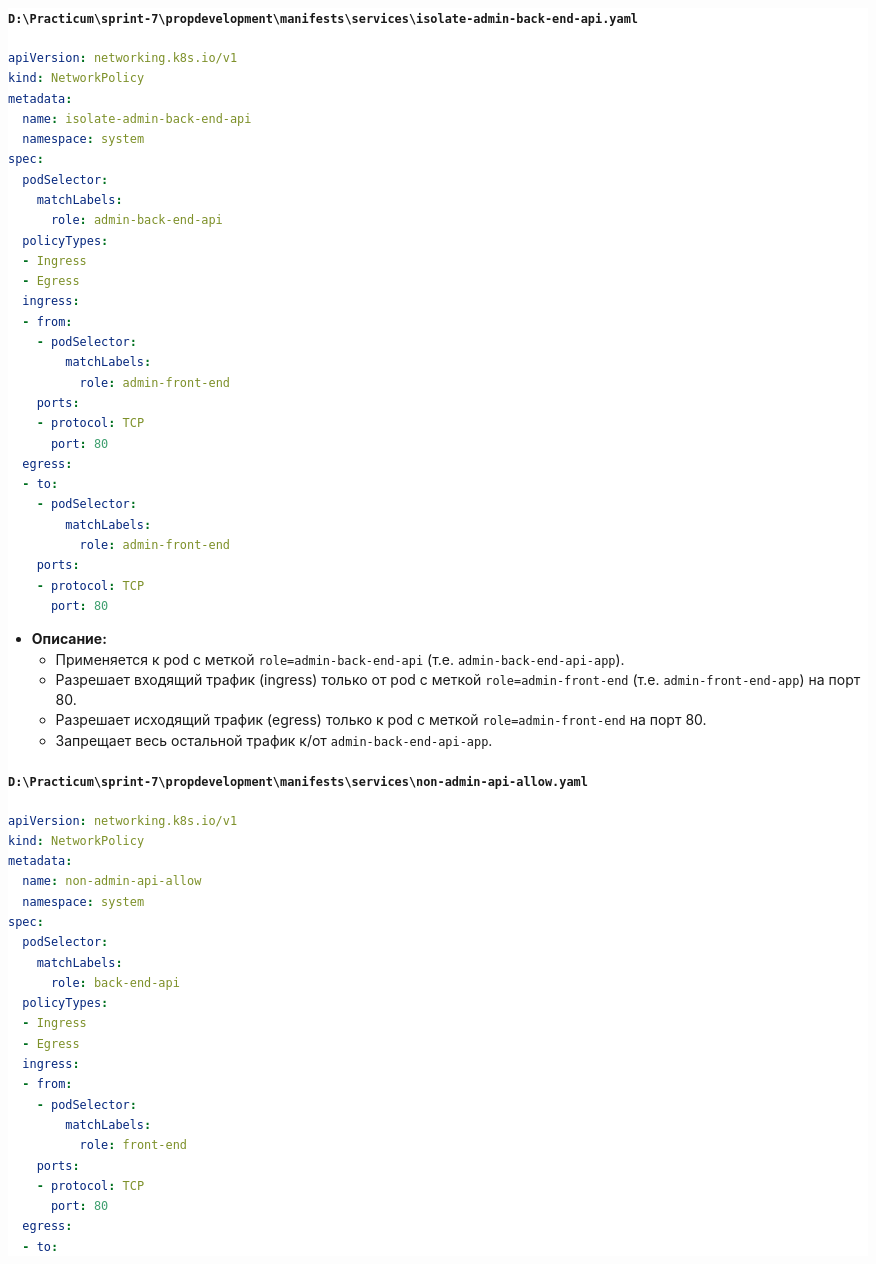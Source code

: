 #### `D:\Practicum\sprint-7\propdevelopment\manifests\services\isolate-admin-back-end-api.yaml`
```yaml
apiVersion: networking.k8s.io/v1
kind: NetworkPolicy
metadata:
  name: isolate-admin-back-end-api
  namespace: system
spec:
  podSelector:
    matchLabels:
      role: admin-back-end-api
  policyTypes:
  - Ingress
  - Egress
  ingress:
  - from:
    - podSelector:
        matchLabels:
          role: admin-front-end
    ports:
    - protocol: TCP
      port: 80
  egress:
  - to:
    - podSelector:
        matchLabels:
          role: admin-front-end
    ports:
    - protocol: TCP
      port: 80
```
- **Описание:**
    - Применяется к pod с меткой `role=admin-back-end-api` (т.е. `admin-back-end-api-app`).
    - Разрешает входящий трафик (ingress) только от pod с меткой `role=admin-front-end` (т.е. `admin-front-end-app`) на порт 80.
    - Разрешает исходящий трафик (egress) только к pod с меткой `role=admin-front-end` на порт 80.
    - Запрещает весь остальной трафик к/от `admin-back-end-api-app`.

#### `D:\Practicum\sprint-7\propdevelopment\manifests\services\non-admin-api-allow.yaml`
```yaml
apiVersion: networking.k8s.io/v1
kind: NetworkPolicy
metadata:
  name: non-admin-api-allow
  namespace: system
spec:
  podSelector:
    matchLabels:
      role: back-end-api
  policyTypes:
  - Ingress
  - Egress
  ingress:
  - from:
    - podSelector:
        matchLabels:
          role: front-end
    ports:
    - protocol: TCP
      port: 80
  egress:
  - to:
```